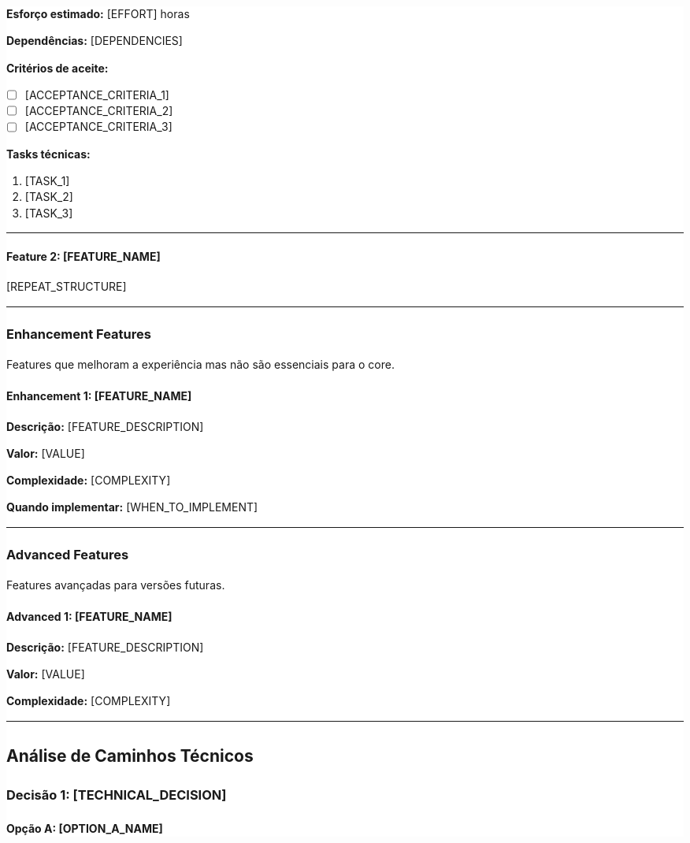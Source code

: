 **Esforço estimado:** [EFFORT] horas

**Dependências:** [DEPENDENCIES]

**Critérios de aceite:**
- [ ] [ACCEPTANCE_CRITERIA_1]
- [ ] [ACCEPTANCE_CRITERIA_2]
- [ ] [ACCEPTANCE_CRITERIA_3]

**Tasks técnicas:**
1. [TASK_1]
2. [TASK_2]
3. [TASK_3]

---

#### Feature 2: [FEATURE_NAME]

[REPEAT_STRUCTURE]

---

### Enhancement Features

Features que melhoram a experiência mas não são essenciais para o core.

#### Enhancement 1: [FEATURE_NAME]

**Descrição:** [FEATURE_DESCRIPTION]

**Valor:** [VALUE]

**Complexidade:** [COMPLEXITY]

**Quando implementar:** [WHEN_TO_IMPLEMENT]

---

### Advanced Features

Features avançadas para versões futuras.

#### Advanced 1: [FEATURE_NAME]

**Descrição:** [FEATURE_DESCRIPTION]

**Valor:** [VALUE]

**Complexidade:** [COMPLEXITY]

---

## Análise de Caminhos Técnicos

### Decisão 1: [TECHNICAL_DECISION]

#### Opção A: [OPTION_A_NAME]
